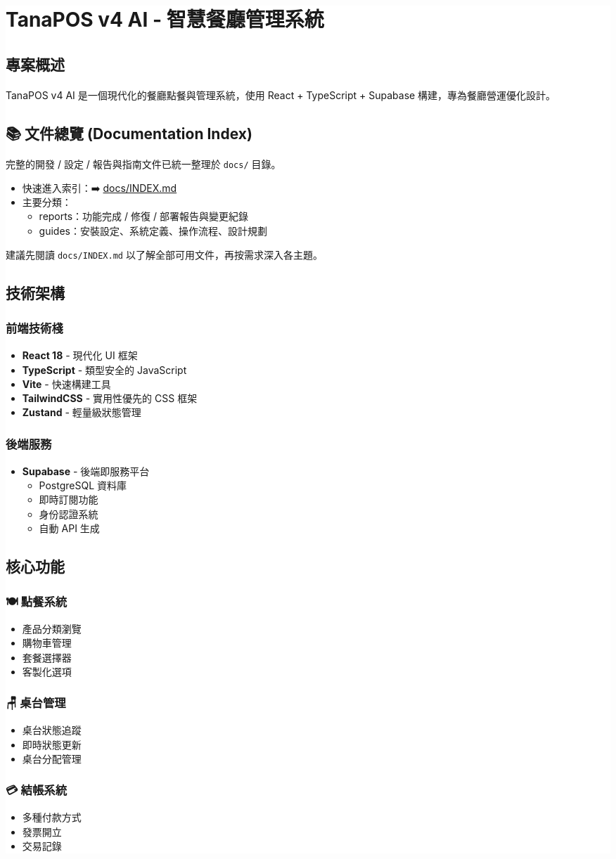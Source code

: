 # TanaPOS v4 AI - 智慧餐廳管理系統

## 專案概述

TanaPOS v4 AI 是一個現代化的餐廳點餐與管理系統，使用 React + TypeScript + Supabase 構建，專為餐廳營運優化設計。

## 📚 文件總覽 (Documentation Index)

完整的開發 / 設定 / 報告與指南文件已統一整理於 `docs/` 目錄。

- 快速進入索引：➡️ [docs/INDEX.md](docs/INDEX.md)
- 主要分類：
  - reports：功能完成 / 修復 / 部署報告與變更紀錄
  - guides：安裝設定、系統定義、操作流程、設計規劃

建議先閱讀 `docs/INDEX.md` 以了解全部可用文件，再按需求深入各主題。

## 技術架構

### 前端技術棧
- **React 18** - 現代化 UI 框架
- **TypeScript** - 類型安全的 JavaScript
- **Vite** - 快速構建工具
- **TailwindCSS** - 實用性優先的 CSS 框架
- **Zustand** - 輕量級狀態管理

### 後端服務
- **Supabase** - 後端即服務平台
  - PostgreSQL 資料庫
  - 即時訂閱功能
  - 身份認證系統
  - 自動 API 生成

## 核心功能

### 🍽️ 點餐系統
- 產品分類瀏覽
- 購物車管理
- 套餐選擇器
- 客製化選項

### 🪑 桌台管理
- 桌台狀態追蹤
- 即時狀態更新
- 桌台分配管理

### 💳 結帳系統
- 多種付款方式
- 發票開立
- 交易記錄
